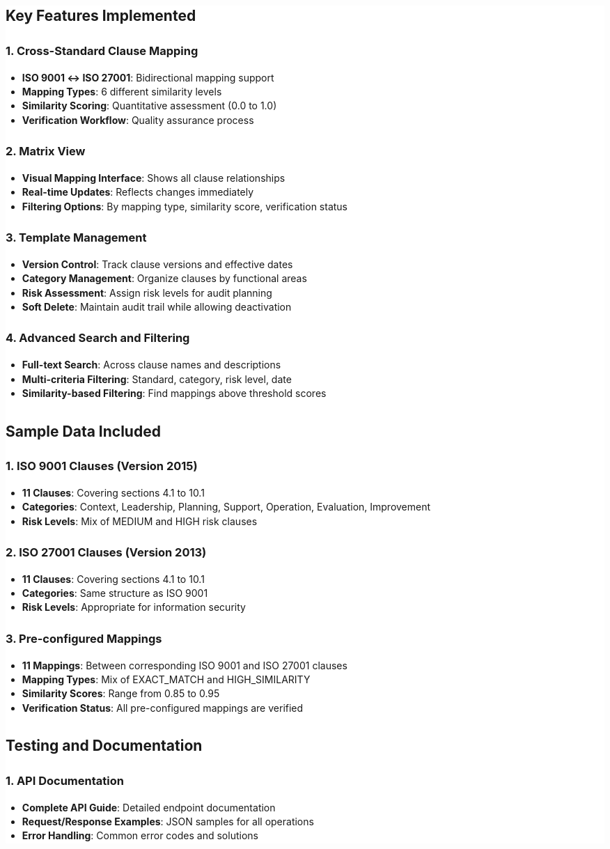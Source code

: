 ## Key Features Implemented

### 1. Cross-Standard Clause Mapping
- **ISO 9001 ↔ ISO 27001**: Bidirectional mapping support
- **Mapping Types**: 6 different similarity levels
- **Similarity Scoring**: Quantitative assessment (0.0 to 1.0)
- **Verification Workflow**: Quality assurance process

### 2. Matrix View
- **Visual Mapping Interface**: Shows all clause relationships
- **Real-time Updates**: Reflects changes immediately
- **Filtering Options**: By mapping type, similarity score, verification status

### 3. Template Management
- **Version Control**: Track clause versions and effective dates
- **Category Management**: Organize clauses by functional areas
- **Risk Assessment**: Assign risk levels for audit planning
- **Soft Delete**: Maintain audit trail while allowing deactivation

### 4. Advanced Search and Filtering
- **Full-text Search**: Across clause names and descriptions
- **Multi-criteria Filtering**: Standard, category, risk level, date
- **Similarity-based Filtering**: Find mappings above threshold scores

## Sample Data Included

### 1. ISO 9001 Clauses (Version 2015)
- **11 Clauses**: Covering sections 4.1 to 10.1
- **Categories**: Context, Leadership, Planning, Support, Operation, Evaluation, Improvement
- **Risk Levels**: Mix of MEDIUM and HIGH risk clauses

### 2. ISO 27001 Clauses (Version 2013)
- **11 Clauses**: Covering sections 4.1 to 10.1
- **Categories**: Same structure as ISO 9001
- **Risk Levels**: Appropriate for information security

### 3. Pre-configured Mappings
- **11 Mappings**: Between corresponding ISO 9001 and ISO 27001 clauses
- **Mapping Types**: Mix of EXACT_MATCH and HIGH_SIMILARITY
- **Similarity Scores**: Range from 0.85 to 0.95
- **Verification Status**: All pre-configured mappings are verified

## Testing and Documentation

### 1. API Documentation
- **Complete API Guide**: Detailed endpoint documentation
- **Request/Response Examples**: JSON samples for all operations
- **Error Handling**: Common error codes and solutions
